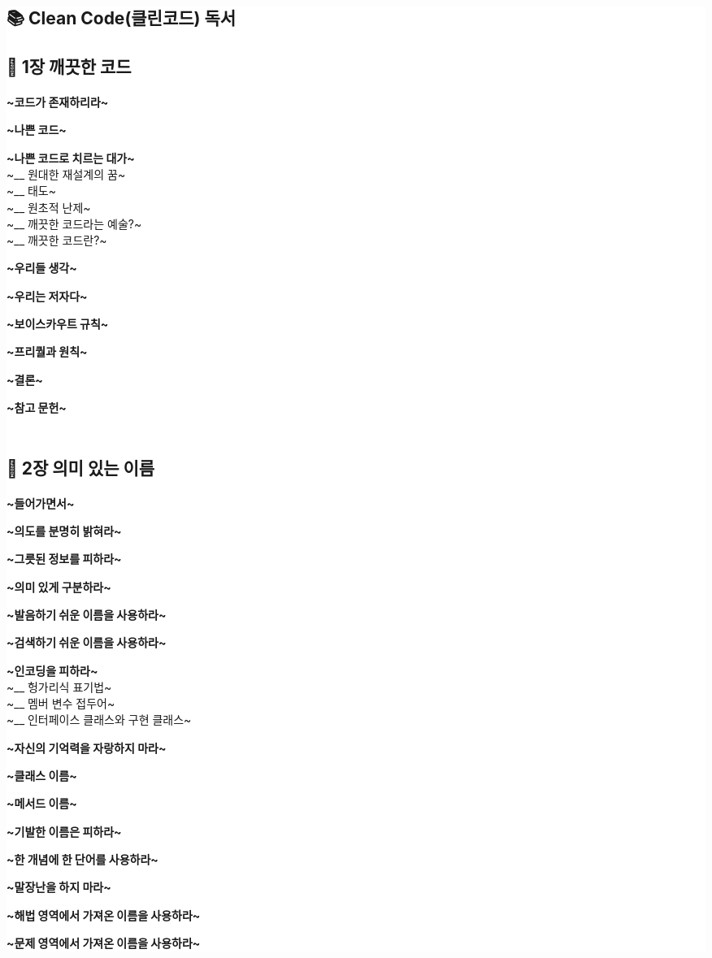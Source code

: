 ## 📚 Clean Code(클린코드) 독서
## 🔮 1장 깨끗한 코드
**~코드가 존재하리라~**<br/>

**~나쁜 코드~**<br/>

**~나쁜 코드로 치르는 대가~**<br/>
~__ 원대한 재설계의 꿈~<br/>
~__ 태도~<br/>
~__ 원초적 난제~<br/>
~__ 깨끗한 코드라는 예술?~<br/>
~__ 깨끗한 코드란?~<br/>

**~우리들 생각~**<br/>

**~우리는 저자다~**<br/>

**~보이스카우트 규칙~**<br/>

**~프리퀄과 원칙~**<br/>

**~결론~**<br/>

**~참고 문헌~**<br/><br/>

## 🔮 2장 의미 있는 이름
**~들어가면서~**<br/>

**~의도를 분명히 밝혀라~**<br/>

**~그릇된 정보를 피하라~**<br/>

**~의미 있게 구분하라~**<br/>

**~발음하기 쉬운 이름을 사용하라~**<br/>

**~검색하기 쉬운 이름을 사용하라~**<br/>

**~인코딩을 피하라~**<br/>
~__ 헝가리식 표기법~<br/>
~__ 멤버 변수 접두어~<br/>
~__ 인터페이스 클래스와 구현 클래스~<br/>

**~자신의 기억력을 자랑하지 마라~**<br/>

**~클래스 이름~**<br/>

**~메서드 이름~**<br/>

**~기발한 이름은 피하라~**<br/>

**~한 개념에 한 단어를 사용하라~**<br/>

**~말장난을 하지 마라~**<br/>

**~해법 영역에서 가져온 이름을 사용하라~**<br/>

**~문제 영역에서 가져온 이름을 사용하라~**<br/>
